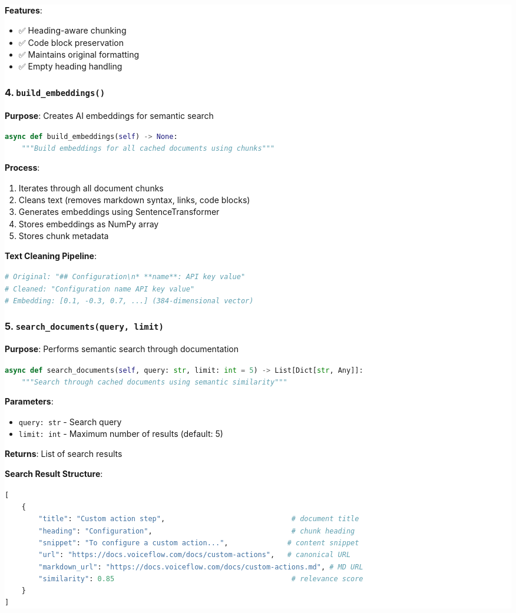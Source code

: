 **Features**:
- ✅ Heading-aware chunking
- ✅ Code block preservation
- ✅ Maintains original formatting
- ✅ Empty heading handling

### 4. `build_embeddings()`
**Purpose**: Creates AI embeddings for semantic search

```python
async def build_embeddings(self) -> None:
    """Build embeddings for all cached documents using chunks"""
```

**Process**:
1. Iterates through all document chunks
2. Cleans text (removes markdown syntax, links, code blocks)
3. Generates embeddings using SentenceTransformer
4. Stores embeddings as NumPy array
5. Stores chunk metadata

**Text Cleaning Pipeline**:
```python
# Original: "## Configuration\n* **name**: API key value"
# Cleaned: "Configuration name API key value"
# Embedding: [0.1, -0.3, 0.7, ...] (384-dimensional vector)
```

### 5. `search_documents(query, limit)`
**Purpose**: Performs semantic search through documentation

```python
async def search_documents(self, query: str, limit: int = 5) -> List[Dict[str, Any]]:
    """Search through cached documents using semantic similarity"""
```

**Parameters**:
- `query: str` - Search query
- `limit: int` - Maximum number of results (default: 5)

**Returns**: List of search results

**Search Result Structure**:
```python
[
    {
        "title": "Custom action step",                              # document title
        "heading": "Configuration",                                 # chunk heading
        "snippet": "To configure a custom action...",              # content snippet
        "url": "https://docs.voiceflow.com/docs/custom-actions",   # canonical URL
        "markdown_url": "https://docs.voiceflow.com/docs/custom-actions.md", # MD URL
        "similarity": 0.85                                          # relevance score
    }
]
```
